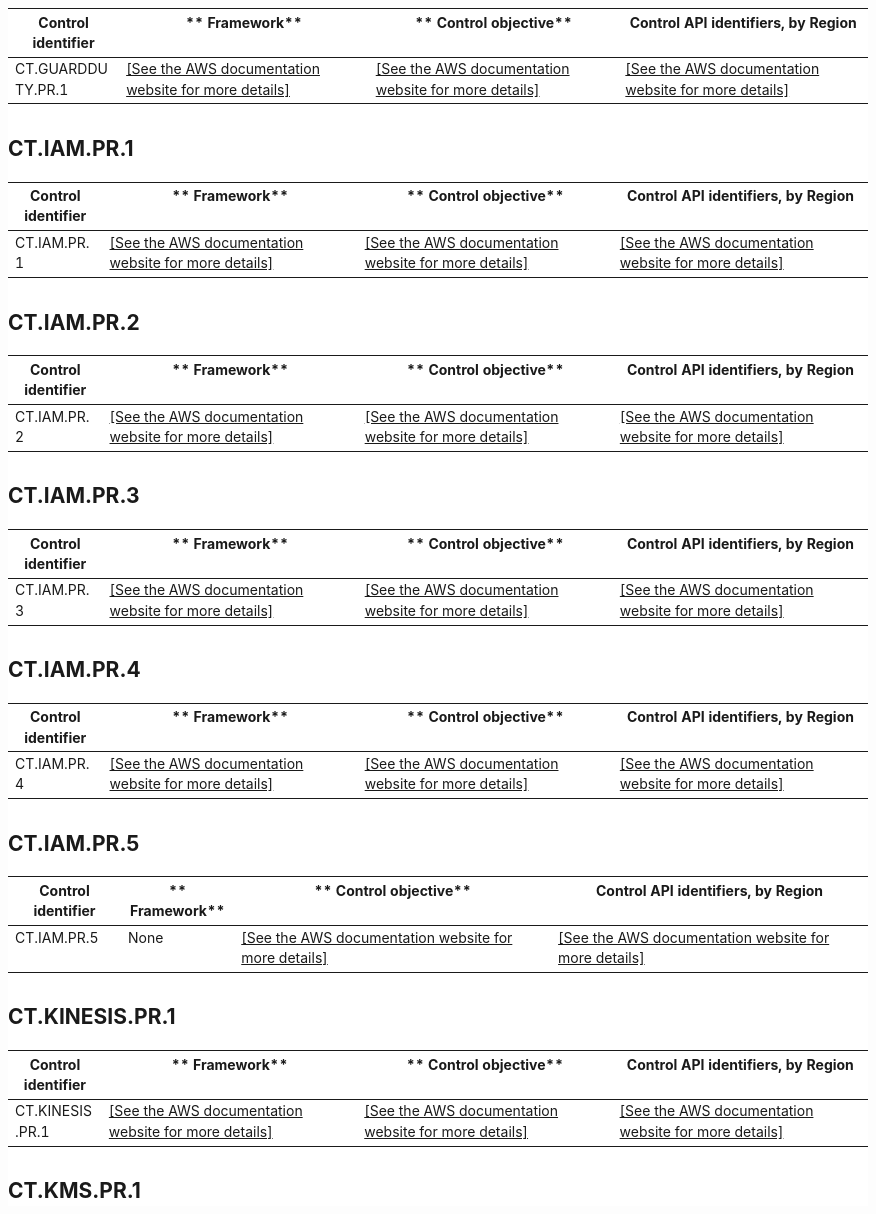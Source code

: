 
| **Control identifier** | ** Framework** | ** Control objective** | **Control API identifiers, by Region** | 
| --- | --- | --- | --- | 
| CT\.GUARDDUTY\.PR\.1 |  [\[See the AWS documentation website for more details\]](http://docs.aws.amazon.com/controltower/latest/userguide/control-metadata-tables.html)  |  [\[See the AWS documentation website for more details\]](http://docs.aws.amazon.com/controltower/latest/userguide/control-metadata-tables.html)  |  [\[See the AWS documentation website for more details\]](http://docs.aws.amazon.com/controltower/latest/userguide/control-metadata-tables.html)  | 

## CT\.IAM\.PR\.1<a name="CT.IAM.PR.1"></a>


| **Control identifier** | ** Framework** | ** Control objective** | **Control API identifiers, by Region** | 
| --- | --- | --- | --- | 
| CT\.IAM\.PR\.1 |  [\[See the AWS documentation website for more details\]](http://docs.aws.amazon.com/controltower/latest/userguide/control-metadata-tables.html)  |  [\[See the AWS documentation website for more details\]](http://docs.aws.amazon.com/controltower/latest/userguide/control-metadata-tables.html)  |  [\[See the AWS documentation website for more details\]](http://docs.aws.amazon.com/controltower/latest/userguide/control-metadata-tables.html)  | 

## CT\.IAM\.PR\.2<a name="CT.IAM.PR.2"></a>


| **Control identifier** | ** Framework** | ** Control objective** | **Control API identifiers, by Region** | 
| --- | --- | --- | --- | 
| CT\.IAM\.PR\.2 |  [\[See the AWS documentation website for more details\]](http://docs.aws.amazon.com/controltower/latest/userguide/control-metadata-tables.html)  |  [\[See the AWS documentation website for more details\]](http://docs.aws.amazon.com/controltower/latest/userguide/control-metadata-tables.html)  |  [\[See the AWS documentation website for more details\]](http://docs.aws.amazon.com/controltower/latest/userguide/control-metadata-tables.html)  | 

## CT\.IAM\.PR\.3<a name="CT.IAM.PR.3"></a>


| **Control identifier** | ** Framework** | ** Control objective** | **Control API identifiers, by Region** | 
| --- | --- | --- | --- | 
| CT\.IAM\.PR\.3 |  [\[See the AWS documentation website for more details\]](http://docs.aws.amazon.com/controltower/latest/userguide/control-metadata-tables.html)  |  [\[See the AWS documentation website for more details\]](http://docs.aws.amazon.com/controltower/latest/userguide/control-metadata-tables.html)  |  [\[See the AWS documentation website for more details\]](http://docs.aws.amazon.com/controltower/latest/userguide/control-metadata-tables.html)  | 

## CT\.IAM\.PR\.4<a name="CT.IAM.PR.4"></a>


| **Control identifier** | ** Framework** | ** Control objective** | **Control API identifiers, by Region** | 
| --- | --- | --- | --- | 
| CT\.IAM\.PR\.4 |  [\[See the AWS documentation website for more details\]](http://docs.aws.amazon.com/controltower/latest/userguide/control-metadata-tables.html)  |  [\[See the AWS documentation website for more details\]](http://docs.aws.amazon.com/controltower/latest/userguide/control-metadata-tables.html)  |  [\[See the AWS documentation website for more details\]](http://docs.aws.amazon.com/controltower/latest/userguide/control-metadata-tables.html)  | 

## CT\.IAM\.PR\.5<a name="CT.IAM.PR.5"></a>


| **Control identifier** | ** Framework** | ** Control objective** | **Control API identifiers, by Region** | 
| --- | --- | --- | --- | 
| CT\.IAM\.PR\.5 |  None  |  [\[See the AWS documentation website for more details\]](http://docs.aws.amazon.com/controltower/latest/userguide/control-metadata-tables.html)  |  [\[See the AWS documentation website for more details\]](http://docs.aws.amazon.com/controltower/latest/userguide/control-metadata-tables.html)  | 

## CT\.KINESIS\.PR\.1<a name="CT.KINESIS.PR.1"></a>


| **Control identifier** | ** Framework** | ** Control objective** | **Control API identifiers, by Region** | 
| --- | --- | --- | --- | 
| CT\.KINESIS\.PR\.1 |  [\[See the AWS documentation website for more details\]](http://docs.aws.amazon.com/controltower/latest/userguide/control-metadata-tables.html)  |  [\[See the AWS documentation website for more details\]](http://docs.aws.amazon.com/controltower/latest/userguide/control-metadata-tables.html)  |  [\[See the AWS documentation website for more details\]](http://docs.aws.amazon.com/controltower/latest/userguide/control-metadata-tables.html)  | 

## CT\.KMS\.PR\.1<a name="CT.KMS.PR.1"></a>
